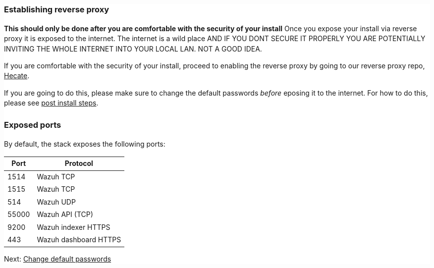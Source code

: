 ### Establishing reverse proxy
**This should only be done after you are comfortable with the security of your install**
Once you expose your install via reverse proxy it is exposed to the internet.
The internet is a wild place AND IF YOU DONT SECURE IT PROPERLY YOU ARE POTENTIALLY INVITING THE WHOLE INTERNET INTO YOUR LOCAL LAN. NOT A GOOD IDEA.

If you are comfortable with the security of your install, proceed to enabling the reverse proxy by going to our reverse proxy repo, [Hecate](https://github.com/CodeMonkeyCybersecurity/hecate).

If you are going to do this, please make sure to change the default passwords *before* eposing it to the internet. For how to do this, please see [post install steps](https://github.com/CodeMonkeyCybersecurity/eos/edit/main/legacy/wazuh/postInstallSteps.md).


### Exposed ports
By default, the stack exposes the following ports:

| Port | Protocol   |       
| ------| ----------- |
1514    | Wazuh TCP |
1515    | Wazuh TCP |
514     | Wazuh UDP |
55000   | Wazuh API (TCP) |
9200    | Wazuh indexer HTTPS |
443     | Wazuh dashboard HTTPS |


Next: [Change default passwords](https://github.com/CodeMonkeyCybersecurity/eos/blob/main/bash/wazuh/2_change_default_passwds.md)
